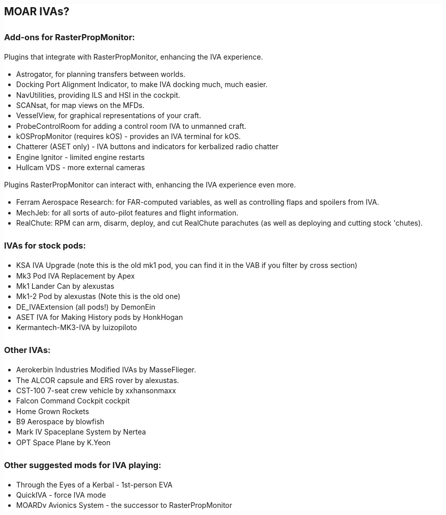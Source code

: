 ## MOAR IVAs?

### Add-ons for RasterPropMonitor:

Plugins that integrate with RasterPropMonitor, enhancing the IVA experience.

* Astrogator, for planning transfers between worlds.
* Docking Port Alignment Indicator, to make IVA docking much, much easier.
* NavUtilities, providing ILS and HSI in the cockpit.
* SCANsat, for map views on the MFDs.
* VesselView, for graphical representations of your craft.
* ProbeControlRoom for adding a control room IVA to unmanned craft.
* kOSPropMonitor (requires kOS) - provides an IVA terminal for kOS.
* Chatterer (ASET only) - IVA buttons and indicators for kerbalized radio chatter
* Engine Ignitor - limited engine restarts
* Hullcam VDS - more external cameras

Plugins RasterPropMonitor can interact with, enhancing the IVA experience even more.

* Ferram Aerospace Research: for FAR-computed variables, as well as controlling flaps and spoilers from IVA.
* MechJeb: for all sorts of auto-pilot features and flight information.
* RealChute: RPM can arm, disarm, deploy, and cut RealChute parachutes (as well as deploying and cutting stock 'chutes).

### IVAs for stock pods:

* KSA IVA Upgrade (note this is the old mk1 pod, you can find it in the VAB if you filter by cross section)
* Mk3 Pod IVA Replacement by Apex
* Mk1 Lander Can by alexustas
* Mk1-2 Pod by alexustas (Note this is the old one)
* DE_IVAExtension (all pods!) by DemonEin
* ASET IVA for Making History pods by HonkHogan
* Kermantech-MK3-IVA by luizopiloto

### Other IVAs:

* Aerokerbin Industries Modified IVAs by MasseFlieger.
* The ALCOR capsule and ERS rover by alexustas.
* CST-100 7-seat crew vehicle by xxhansonmaxx
* Falcon Command Cockpit cockpit
* Home Grown Rockets
* B9 Aerospace by blowfish
* Mark IV Spaceplane System by Nertea
* OPT Space Plane by K.Yeon

### Other suggested mods for IVA playing:

* Through the Eyes of a Kerbal - 1st-person EVA
* QuickIVA - force IVA mode
* MOARDv Avionics System - the successor to RasterPropMonitor
